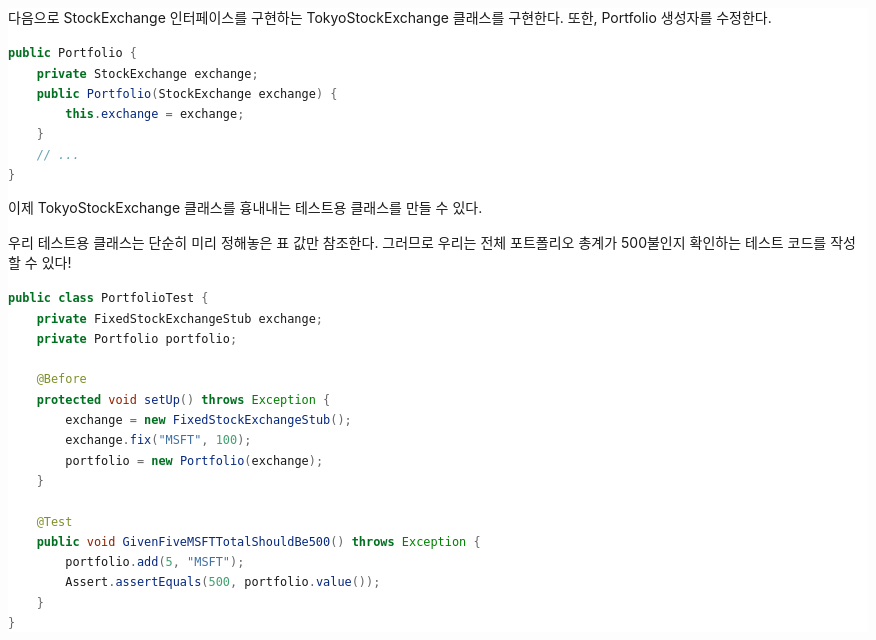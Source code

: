 다음으로 StockExchange 인터페이스를 구현하는 TokyoStockExchange 클래스를 구현한다. 또한, Portfolio 생성자를 수정한다.

```java
public Portfolio {
	private StockExchange exchange;
	public Portfolio(StockExchange exchange) {
		this.exchange = exchange;
	}
	// ...
}
```

이제 TokyoStockExchange 클래스를 흉내내는 테스트용 클래스를 만들 수 있다.

우리 테스트용 클래스는 단순히 미리 정해놓은 표 값만 참조한다. 그러므로 우리는 전체 포트폴리오 총계가 500불인지 확인하는 테스트 코드를 작성할 수 있다!

```java
public class PortfolioTest {
	private FixedStockExchangeStub exchange;
	private Portfolio portfolio;

	@Before
	protected void setUp() throws Exception {
		exchange = new FixedStockExchangeStub();
		exchange.fix("MSFT", 100);
		portfolio = new Portfolio(exchange);
	}

	@Test
	public void GivenFiveMSFTTotalShouldBe500() throws Exception {
		portfolio.add(5, "MSFT");
		Assert.assertEquals(500, portfolio.value());
	}
}
```
